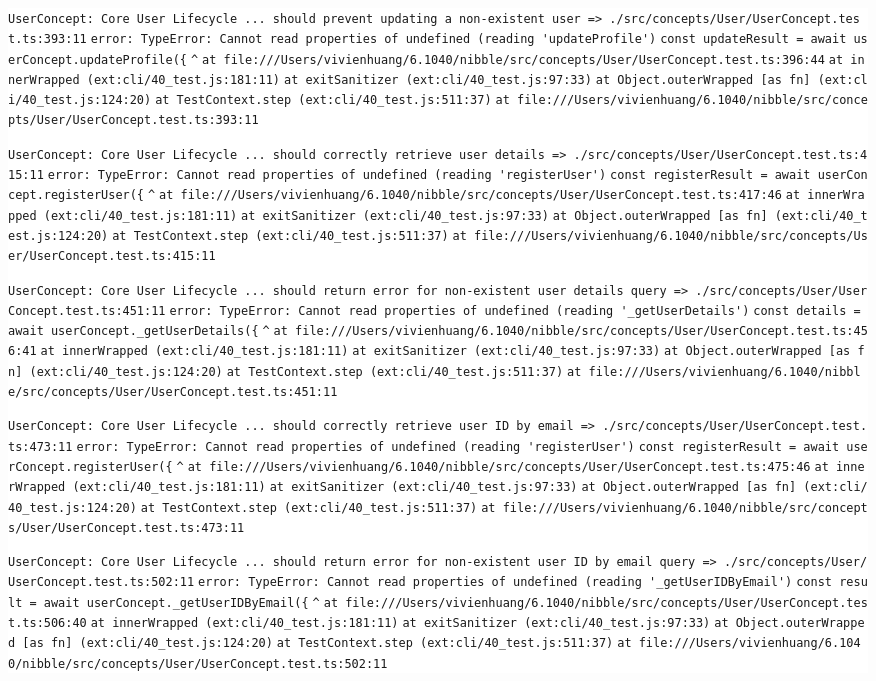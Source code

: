 `UserConcept: Core User Lifecycle ... should prevent updating a non-existent user => ./src/concepts/User/UserConcept.test.ts:393:11`
`error: TypeError: Cannot read properties of undefined (reading 'updateProfile')`
    `const updateResult = await userConcept.updateProfile({`
                                           `^`
    `at file:///Users/vivienhuang/6.1040/nibble/src/concepts/User/UserConcept.test.ts:396:44`
    `at innerWrapped (ext:cli/40_test.js:181:11)`
    `at exitSanitizer (ext:cli/40_test.js:97:33)`
    `at Object.outerWrapped [as fn] (ext:cli/40_test.js:124:20)`
    `at TestContext.step (ext:cli/40_test.js:511:37)`
    `at file:///Users/vivienhuang/6.1040/nibble/src/concepts/User/UserConcept.test.ts:393:11`

`UserConcept: Core User Lifecycle ... should correctly retrieve user details => ./src/concepts/User/UserConcept.test.ts:415:11`
`error: TypeError: Cannot read properties of undefined (reading 'registerUser')`
    `const registerResult = await userConcept.registerUser({`
                                             `^`
    `at file:///Users/vivienhuang/6.1040/nibble/src/concepts/User/UserConcept.test.ts:417:46`
    `at innerWrapped (ext:cli/40_test.js:181:11)`
    `at exitSanitizer (ext:cli/40_test.js:97:33)`
    `at Object.outerWrapped [as fn] (ext:cli/40_test.js:124:20)`
    `at TestContext.step (ext:cli/40_test.js:511:37)`
    `at file:///Users/vivienhuang/6.1040/nibble/src/concepts/User/UserConcept.test.ts:415:11`

`UserConcept: Core User Lifecycle ... should return error for non-existent user details query => ./src/concepts/User/UserConcept.test.ts:451:11`
`error: TypeError: Cannot read properties of undefined (reading '_getUserDetails')`
      `const details = await userConcept._getUserDetails({`
                                        `^`
    `at file:///Users/vivienhuang/6.1040/nibble/src/concepts/User/UserConcept.test.ts:456:41`
    `at innerWrapped (ext:cli/40_test.js:181:11)`
    `at exitSanitizer (ext:cli/40_test.js:97:33)`
    `at Object.outerWrapped [as fn] (ext:cli/40_test.js:124:20)`
    `at TestContext.step (ext:cli/40_test.js:511:37)`
    `at file:///Users/vivienhuang/6.1040/nibble/src/concepts/User/UserConcept.test.ts:451:11`

`UserConcept: Core User Lifecycle ... should correctly retrieve user ID by email => ./src/concepts/User/UserConcept.test.ts:473:11`
`error: TypeError: Cannot read properties of undefined (reading 'registerUser')`
    `const registerResult = await userConcept.registerUser({`
                                             `^`
    `at file:///Users/vivienhuang/6.1040/nibble/src/concepts/User/UserConcept.test.ts:475:46`
    `at innerWrapped (ext:cli/40_test.js:181:11)`
    `at exitSanitizer (ext:cli/40_test.js:97:33)`
    `at Object.outerWrapped [as fn] (ext:cli/40_test.js:124:20)`
    `at TestContext.step (ext:cli/40_test.js:511:37)`
    `at file:///Users/vivienhuang/6.1040/nibble/src/concepts/User/UserConcept.test.ts:473:11`

`UserConcept: Core User Lifecycle ... should return error for non-existent user ID by email query => ./src/concepts/User/UserConcept.test.ts:502:11`
`error: TypeError: Cannot read properties of undefined (reading '_getUserIDByEmail')`
      `const result = await userConcept._getUserIDByEmail({`
                                       `^`
    `at file:///Users/vivienhuang/6.1040/nibble/src/concepts/User/UserConcept.test.ts:506:40`
    `at innerWrapped (ext:cli/40_test.js:181:11)`
    `at exitSanitizer (ext:cli/40_test.js:97:33)`
    `at Object.outerWrapped [as fn] (ext:cli/40_test.js:124:20)`
    `at TestContext.step (ext:cli/40_test.js:511:37)`
    `at file:///Users/vivienhuang/6.1040/nibble/src/concepts/User/UserConcept.test.ts:502:11`
